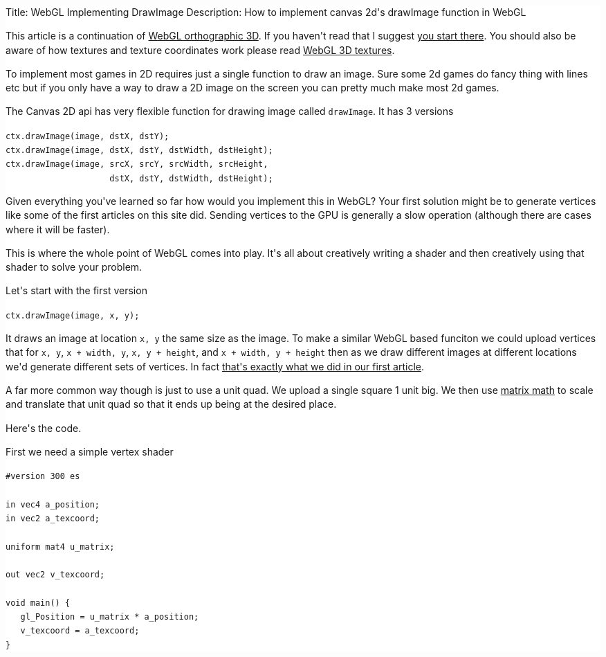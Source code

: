 Title: WebGL Implementing DrawImage
Description: How to implement canvas 2d's drawImage function in WebGL

This article is a continuation of [WebGL orthographic 3D](webgl-3d-orthographic.html).
If you haven't read that I suggest [you start there](webgl-3d-orthographic.html).
You should also be aware of how textures and texture coordinates work please read
[WebGL 3D textures](webgl-3d-textures.html).

To implement most games in 2D requires just a single function to draw an image. Sure some 2d games
do fancy thing with lines etc but if you only have a way to draw a 2D image on the screen
you can pretty much make most 2d games.

The Canvas 2D api has very flexible function for drawing image called `drawImage`. It has 3 versions

    ctx.drawImage(image, dstX, dstY);
    ctx.drawImage(image, dstX, dstY, dstWidth, dstHeight);
    ctx.drawImage(image, srcX, srcY, srcWidth, srcHeight,
                         dstX, dstY, dstWidth, dstHeight);

Given everything you've learned so far how would you implement this in WebGL? Your first
solution might be to generate vertices like some of the first articles on this site did.
Sending vertices to the GPU is generally a slow operation (although there are cases where it will be faster).

This is where the whole point of WebGL comes into play. It's all about creatively writing
a shader and then creatively using that shader to solve your problem.

Let's start with the first version

    ctx.drawImage(image, x, y);

It draws an image at location `x, y` the same size as the image.
To make a similar WebGL based funciton we could upload vertices that for `x, y`, `x + width, y`, `x, y + height`,
and `x + width, y + height` then as we draw different images at different locations
we'd generate different sets of vertices. In fact [that's exactly what we did in our first
article](webgl-fundamentals.html).

A far more common way though is just to use a unit quad. We upload a single square 1 unit big. We
then use [matrix math](webgl-2d-matrices.html) to scale and translate that unit quad so that
it ends up being at the desired place.

Here's the code.

First we need a simple vertex shader

    #version 300 es

    in vec4 a_position;
    in vec2 a_texcoord;

    uniform mat4 u_matrix;

    out vec2 v_texcoord;

    void main() {
       gl_Position = u_matrix * a_position;
       v_texcoord = a_texcoord;
    }
